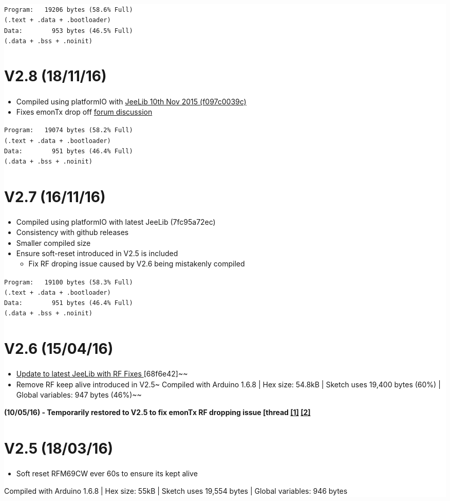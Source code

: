 ```
Program:   19206 bytes (58.6% Full)
(.text + .data + .bootloader)
Data:        953 bytes (46.5% Full)
(.data + .bss + .noinit)
```

# V2.8 (18/11/16)

* Compiled using platformIO with [JeeLib 10th Nov 2015 (f097c0039c)](https://github.com/jcw/jeelib/tree/f097c0039c926881d80a74bec7a7aa020de610ee)
* Fixes emonTx drop off [forum discussion](https://community.openenergymonitor.org/t/emon-txs-not-updating-after-emonpi-update/2233/10)


```
Program:   19074 bytes (58.2% Full)
(.text + .data + .bootloader)
Data:        951 bytes (46.4% Full)
(.data + .bss + .noinit)
```

# V2.7 (16/11/16)

* Compiled using platformIO with latest JeeLib (7fc95a72ec)
* Consistency with github releases
* Smaller compiled size
* Ensure soft-reset introduced in V2.5 is included
  * Fix RF droping issue caused by V2.6 being mistakenly compiled

```
Program:   19100 bytes (58.3% Full)
(.text + .data + .bootloader)
Data:        951 bytes (46.4% Full)
(.data + .bss + .noinit)
```

# V2.6 (15/04/16)
* [Update to latest JeeLib with RF Fixes ](https://github.com/jcw/jeelib/issues/92) [68f6e42]~~
* Remove RF keep alive introduced in V2.5~
Compiled with Arduino 1.6.8 | Hex size: 54.8kB | Sketch uses 19,400 bytes (60%) | Global variables: 947 bytes (46%)~~

**(10/05/16) - Temporarily restored to V2.5 to fix emonTx RF dropping issue [thread [[1]](https://community.openenergymonitor.org/t/emonsd-03may16-release/145/40) [[2]](https://openenergymonitor.org/emon/node/12593)**

# V2.5 (18/03/16)
 * Soft reset RFM69CW ever 60s to ensure its kept alive

Compiled with Arduino 1.6.8 | Hex size: 55kB | Sketch uses 19,554 bytes | Global variables: 946 bytes
